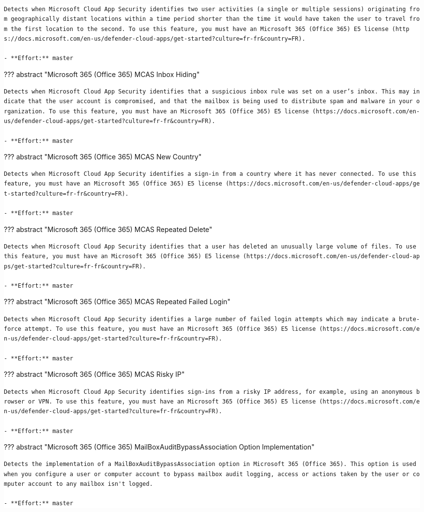     Detects when Microsoft Cloud App Security identifies two user activities (a single or multiple sessions) originating from geographically distant locations within a time period shorter than the time it would have taken the user to travel from the first location to the second. To use this feature, you must have an Microsoft 365 (Office 365) E5 license (https://docs.microsoft.com/en-us/defender-cloud-apps/get-started?culture=fr-fr&country=FR).
    
    - **Effort:** master
    
??? abstract "Microsoft 365 (Office 365) MCAS Inbox Hiding"
    
    Detects when Microsoft Cloud App Security identifies that a suspicious inbox rule was set on a user’s inbox. This may indicate that the user account is compromised, and that the mailbox is being used to distribute spam and malware in your organization. To use this feature, you must have an Microsoft 365 (Office 365) E5 license (https://docs.microsoft.com/en-us/defender-cloud-apps/get-started?culture=fr-fr&country=FR).
    
    - **Effort:** master
    
??? abstract "Microsoft 365 (Office 365) MCAS New Country"
    
    Detects when Microsoft Cloud App Security identifies a sign-in from a country where it has never connected. To use this feature, you must have an Microsoft 365 (Office 365) E5 license (https://docs.microsoft.com/en-us/defender-cloud-apps/get-started?culture=fr-fr&country=FR).
    
    - **Effort:** master
    
??? abstract "Microsoft 365 (Office 365) MCAS Repeated Delete"
    
    Detects when Microsoft Cloud App Security identifies that a user has deleted an unusually large volume of files. To use this feature, you must have an Microsoft 365 (Office 365) E5 license (https://docs.microsoft.com/en-us/defender-cloud-apps/get-started?culture=fr-fr&country=FR).
    
    - **Effort:** master
    
??? abstract "Microsoft 365 (Office 365) MCAS Repeated Failed Login"
    
    Detects when Microsoft Cloud App Security identifies a large number of failed login attempts which may indicate a brute-force attempt. To use this feature, you must have an Microsoft 365 (Office 365) E5 license (https://docs.microsoft.com/en-us/defender-cloud-apps/get-started?culture=fr-fr&country=FR).
    
    - **Effort:** master
    
??? abstract "Microsoft 365 (Office 365) MCAS Risky IP"
    
    Detects when Microsoft Cloud App Security identifies sign-ins from a risky IP address, for example, using an anonymous browser or VPN. To use this feature, you must have an Microsoft 365 (Office 365) E5 license (https://docs.microsoft.com/en-us/defender-cloud-apps/get-started?culture=fr-fr&country=FR).
    
    - **Effort:** master
    
??? abstract "Microsoft 365 (Office 365) MailBoxAuditBypassAssociation Option Implementation"
    
    Detects the implementation of a MailBoxAuditBypassAssociation option in Microsoft 365 (Office 365). This option is used when you configure a user or computer account to bypass mailbox audit logging, access or actions taken by the user or computer account to any mailbox isn't logged.
    
    - **Effort:** master
    